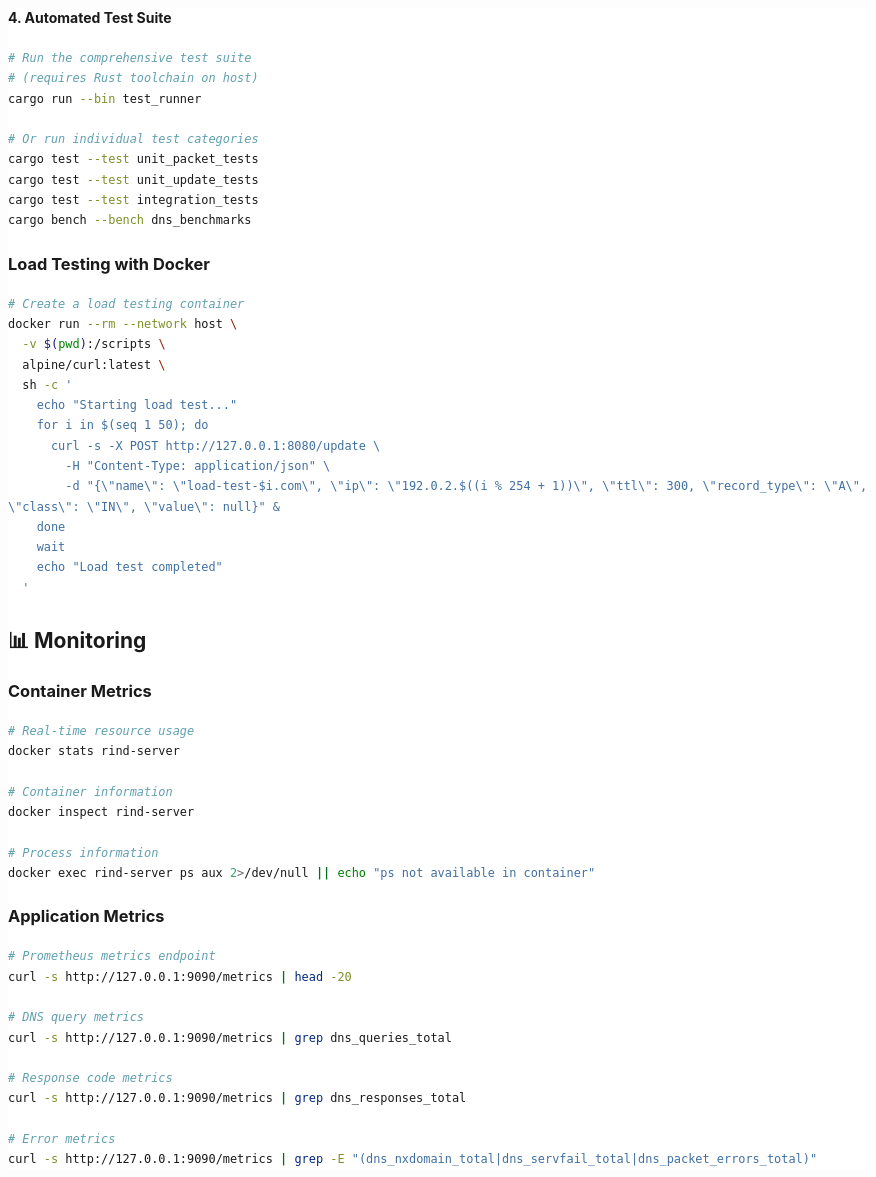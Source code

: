 #### 4. Automated Test Suite

```bash
# Run the comprehensive test suite
# (requires Rust toolchain on host)
cargo run --bin test_runner

# Or run individual test categories
cargo test --test unit_packet_tests
cargo test --test unit_update_tests
cargo test --test integration_tests
cargo bench --bench dns_benchmarks
```

### Load Testing with Docker

```bash
# Create a load testing container
docker run --rm --network host \
  -v $(pwd):/scripts \
  alpine/curl:latest \
  sh -c '
    echo "Starting load test..."
    for i in $(seq 1 50); do
      curl -s -X POST http://127.0.0.1:8080/update \
        -H "Content-Type: application/json" \
        -d "{\"name\": \"load-test-$i.com\", \"ip\": \"192.0.2.$((i % 254 + 1))\", \"ttl\": 300, \"record_type\": \"A\", \"class\": \"IN\", \"value\": null}" &
    done
    wait
    echo "Load test completed"
  '
```

## 📊 Monitoring

### Container Metrics

```bash
# Real-time resource usage
docker stats rind-server

# Container information
docker inspect rind-server

# Process information
docker exec rind-server ps aux 2>/dev/null || echo "ps not available in container"
```

### Application Metrics

```bash
# Prometheus metrics endpoint
curl -s http://127.0.0.1:9090/metrics | head -20

# DNS query metrics
curl -s http://127.0.0.1:9090/metrics | grep dns_queries_total

# Response code metrics
curl -s http://127.0.0.1:9090/metrics | grep dns_responses_total

# Error metrics
curl -s http://127.0.0.1:9090/metrics | grep -E "(dns_nxdomain_total|dns_servfail_total|dns_packet_errors_total)"

```